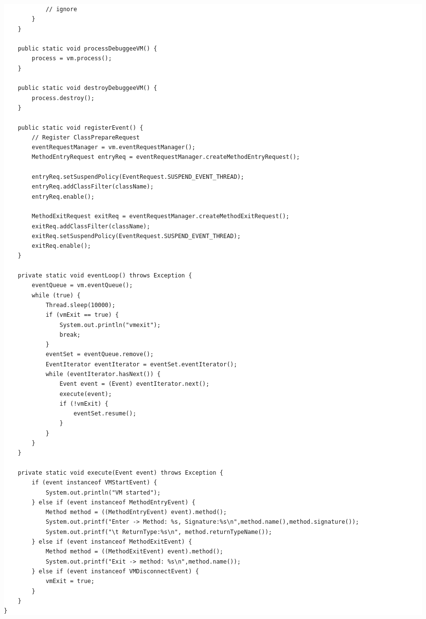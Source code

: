 ```plain
            // ignore
        }
    }

    public static void processDebuggeeVM() {
        process = vm.process();
    }

    public static void destroyDebuggeeVM() {
        process.destroy();
    }

    public static void registerEvent() {
        // Register ClassPrepareRequest
        eventRequestManager = vm.eventRequestManager();
        MethodEntryRequest entryReq = eventRequestManager.createMethodEntryRequest();

        entryReq.setSuspendPolicy(EventRequest.SUSPEND_EVENT_THREAD);
        entryReq.addClassFilter(className);
        entryReq.enable();

        MethodExitRequest exitReq = eventRequestManager.createMethodExitRequest();
        exitReq.addClassFilter(className);
        exitReq.setSuspendPolicy(EventRequest.SUSPEND_EVENT_THREAD);
        exitReq.enable();
    }

    private static void eventLoop() throws Exception {
        eventQueue = vm.eventQueue();
        while (true) {
            Thread.sleep(10000);
            if (vmExit == true) {
                System.out.println("vmexit");
                break;
            }
            eventSet = eventQueue.remove();
            EventIterator eventIterator = eventSet.eventIterator();
            while (eventIterator.hasNext()) {
                Event event = (Event) eventIterator.next();
                execute(event);
                if (!vmExit) {
                    eventSet.resume();
                }
            }
        }
    }

    private static void execute(Event event) throws Exception {
        if (event instanceof VMStartEvent) {
            System.out.println("VM started");
        } else if (event instanceof MethodEntryEvent) {
            Method method = ((MethodEntryEvent) event).method();
            System.out.printf("Enter -> Method: %s, Signature:%s\n",method.name(),method.signature());
            System.out.printf("\t ReturnType:%s\n", method.returnTypeName());
        } else if (event instanceof MethodExitEvent) {
            Method method = ((MethodExitEvent) event).method();
            System.out.printf("Exit -> method: %s\n",method.name());
        } else if (event instanceof VMDisconnectEvent) {
            vmExit = true;
        }
    }
}
```